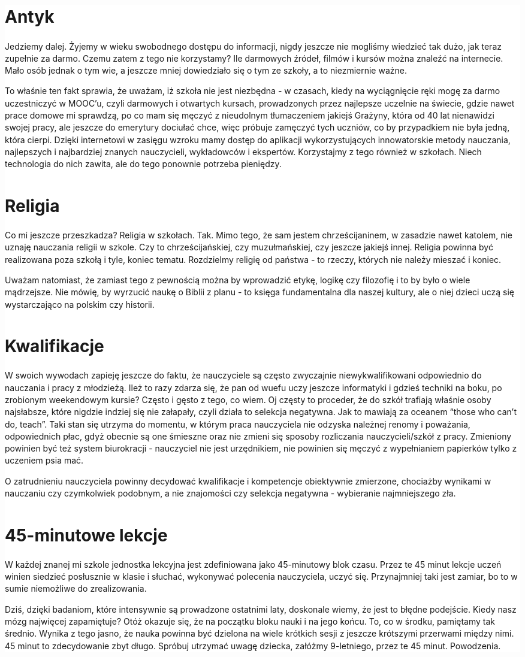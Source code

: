 # Antyk

Jedziemy dalej. Żyjemy w wieku swobodnego dostępu do informacji, nigdy jeszcze nie mogliśmy wiedzieć tak dużo, jak teraz zupełnie za darmo. Czemu zatem z tego nie korzystamy? Ile darmowych źródeł, filmów i kursów można znaleźć na internecie. Mało osób jednak o tym wie, a jeszcze mniej dowiedziało się o tym ze szkoły, a to niezmiernie ważne.

To właśnie ten fakt sprawia, że uważam, iż szkoła nie jest niezbędna - w czasach, kiedy na wyciągnięcie ręki mogę za darmo uczestniczyć w MOOC’u, czyli darmowych i otwartych kursach, prowadzonych przez najlepsze uczelnie na świecie, gdzie nawet prace domowe mi sprawdzą, po co mam się męczyć z nieudolnym tłumaczeniem jakiejś Grażyny, która od 40 lat nienawidzi swojej pracy, ale jeszcze do emerytury dociułać chce, więc próbuje zamęczyć tych uczniów, co by przypadkiem nie była jedną, która cierpi. Dzięki internetowi w zasięgu wzroku mamy dostęp do aplikacji wykorzystujących innowatorskie metody nauczania, najlepszych i najbardziej znanych nauczycieli, wykładowców i ekspertów. Korzystajmy z tego również w szkołach. Niech technologia do nich zawita, ale do tego ponownie potrzeba pieniędzy.

# Religia

Co mi jeszcze przeszkadza? Religia w szkołach. Tak. Mimo tego, że sam jestem chrześcijaninem, w zasadzie nawet katolem, nie uznaję nauczania religii w szkole. Czy to chrześcijańskiej, czy muzułmańskiej, czy jeszcze jakiejś innej. Religia powinna być realizowana poza szkołą i tyle, koniec tematu. Rozdzielmy religię od państwa - to rzeczy, których nie należy mieszać i koniec.

Uważam natomiast, że zamiast tego z pewnością można by wprowadzić etykę, logikę czy filozofię i to by było o wiele mądrzejsze. Nie mówię, by wyrzucić naukę o Biblii z planu - to księga fundamentalna dla naszej kultury, ale o niej dzieci uczą się wystarczająco na polskim czy historii.

# Kwalifikacje

W swoich wywodach zapieję jeszcze do faktu, że nauczyciele są często zwyczajnie niewykwalifikowani odpowiednio do nauczania i pracy z młodzieżą. Ileż to razy zdarza się, że pan od wuefu uczy jeszcze informatyki i gdzieś techniki na boku, po zrobionym weekendowym kursie? Często i gęsto z tego, co wiem. Oj częsty to proceder, że do szkół trafiają właśnie osoby najsłabsze, które nigdzie indziej się nie załapały, czyli działa to selekcja negatywna. Jak to mawiają za oceanem “those who can’t do, teach”. Taki stan się utrzyma do momentu, w którym praca nauczyciela nie odzyska należnej renomy i poważania, odpowiednich płac, gdyż obecnie są one śmieszne oraz nie zmieni się sposoby rozliczania nauczycieli/szkół z pracy. Zmieniony powinien być też system biurokracji - nauczyciel nie jest urzędnikiem, nie powinien się męczyć z wypełnianiem papierków tylko z uczeniem psia mać.

O zatrudnieniu nauczyciela powinny decydować kwalifikacje i kompetencje obiektywnie zmierzone, chociażby wynikami w nauczaniu czy czymkolwiek podobnym, a nie znajomości czy selekcja negatywna - wybieranie najmniejszego zła.

# 45-minutowe lekcje

W każdej znanej mi szkole jednostka lekcyjna jest zdefiniowana jako 45-minutowy blok czasu. Przez te 45 minut lekcje uczeń winien siedzieć posłusznie w klasie i słuchać, wykonywać polecenia nauczyciela, uczyć się. Przynajmniej taki jest zamiar, bo to w sumie niemożliwe do zrealizowania.

Dziś, dzięki badaniom, które intensywnie są prowadzone ostatnimi laty, doskonale wiemy, że jest to błędne podejście. Kiedy nasz mózg najwięcej zapamiętuje? Otóż okazuje się, że na początku bloku nauki i na jego końcu. To, co w środku, pamiętamy tak średnio. Wynika z tego jasno, że nauka powinna być dzielona na wiele krótkich sesji z jeszcze krótszymi przerwami między nimi. 45 minut to zdecydowanie zbyt długo. Spróbuj utrzymać uwagę dziecka, załóżmy 9-letniego, przez te 45 minut. Powodzenia.
